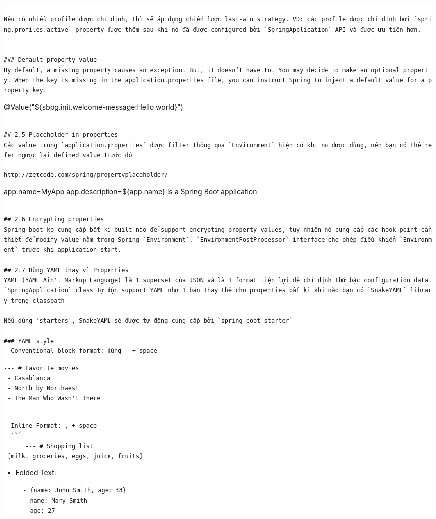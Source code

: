 ```

Nếu có nhiều profile được chỉ định, thì sẽ áp dụng chiến lược last-win strategy. VD: các profile được chỉ định bởi `spring.profiles.active` property được thêm sau khi nó đã được configured bởi `SpringApplication` API và được ưu tiên hơn.


### Default property value
By default, a missing property causes an exception. But, it doesn’t have to. You may decide to make an optional property. When the key is missing in the application.properties file, you can instruct Spring to inject a default value for a property key.

```
@Value("${sbpg.init.welcome-message:Hello world}")
```

## 2.5 Placeholder in properties
Các value trong `application.properties` được filter thông qua `Environment` hiện có khi nó được dùng, nên bạn có thể refer ngược lại defined value trước đó

http://zetcode.com/spring/propertyplaceholder/

```
app.name=MyApp
app.description=${app.name} is a Spring Boot application
```

## 2.6 Encrypting properties
Spring boot ko cung cấp bắt kì built nào để support encrypting property values, tuy nhiên nó cung cấp các hook point cần thiết để modify value nằm trong Spring `Environment`. `EnvironmentPostProcessor` interface cho phép điều khiển `Environment` trước khi application start.

## 2.7 Dùng YAML thay vì Properties
YAML (YAML Ain't Markup Language) là 1 superset của JSON và là 1 format tiện lợi để chỉ định thứ bậc configuration data. `SpringApplication` class tự độn support YAML như 1 bản thay thế cho properties bất kì khi nào bạn có `SnakeYAML` library trong classpath

Nếu dùng 'starters', SnakeYAML sẽ được tự động cung cấp bởi `spring-boot-starter`

### YAML style
- Conventional block format: dùng - + space
  ```
    --- # Favorite movies
     - Casablanca
     - North by Northwest
     - The Man Who Wasn't There
  ```

- Inline Format: , + space
    ```
        --- # Shopping list
   [milk, groceries, eggs, juice, fruits]
   ```
- Folded Text:
  ```
    - {name: John Smith, age: 33}
    - name: Mary Smith
      age: 27
  ```
